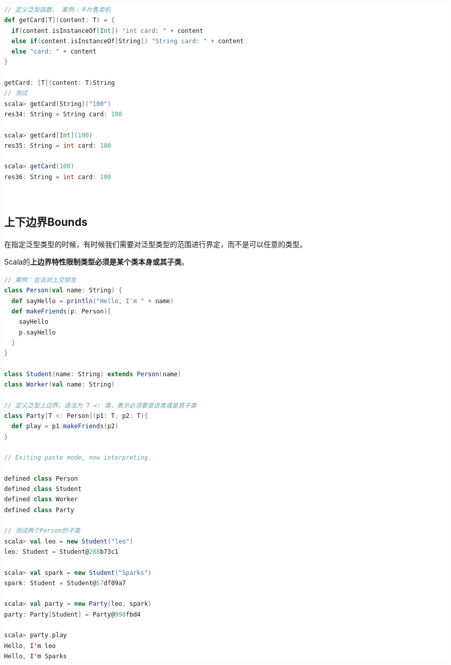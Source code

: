 ```scala
// 定义泛型函数， 案例：卡片售卖机
def getCard[T](content: T) = {
  if(content.isInstanceOf[Int]) "int card: " + content
  else if(content.isInstanceOf[String]) "String card: " + content
  else "card: " + content
}

getCard: [T](content: T)String
// 测试
scala> getCard[String]("100")
res34: String = String card: 100

scala> getCard[Int](100)
res35: String = int card: 100

scala> getCard(100)
res36: String = int card: 100
```
&ensp;
## 上下边界Bounds
在指定泛型类型的时候，有时候我们需要对泛型类型的范围进行界定，而不是可以任意的类型。

Scala的**上边界特性限制类型必须是某个类本身或其子类**。

```scala
// 案例：在派对上交朋友
class Person(val name: String) {
  def sayHello = println("Hello, I'm " + name)
  def makeFriends(p: Person){
    sayHello
    p.sayHello
  }
}

class Student(name: String) extends Person(name)
class Worker(val name: String)

// 定义泛型上边界，语法为 T <: 类，表示必须要是该类或是其子类
class Party[T <: Person](p1: T, p2: T){
  def play = p1.makeFriends(p2)
}

// Exiting paste mode, now interpreting.

defined class Person
defined class Student
defined class Worker
defined class Party

// 测试两个Person的子类
scala> val leo = new Student("leo")
leo: Student = Student@288b73c1

scala> val spark = new Student("Sparks")
spark: Student = Student@57df09a7

scala> val party = new Party(leo, spark)
party: Party[Student] = Party@998fbd4

scala> party.play
Hello, I'm leo
Hello, I'm Sparks

```